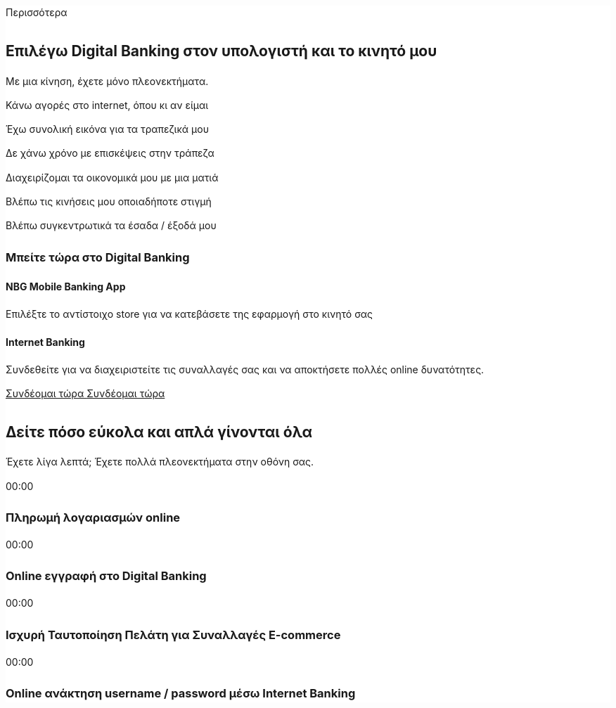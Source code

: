 Περισσότερα

## Επιλέγω Digital Banking στον υπολογιστή και το κινητό μου

Με μια κίνηση, έχετε μόνο πλεονεκτήματα.

Κάνω αγορές στο internet, όπου κι αν είμαι

Έχω συνολική εικόνα για τα τραπεζικά μου

Δε χάνω χρόνο με επισκέψεις στην τράπεζα

Διαχειρίζομαι τα οικονομικά μου με μια ματιά

Βλέπω τις κινήσεις μου οποιαδήποτε στιγμή

Βλέπω συγκεντρωτικά τα έσαδα / έξοδά μου

### Μπείτε τώρα στο Digital Banking

#### **NBG Mobile Banking App**  

Επιλέξτε το αντίστοιχο store για να κατεβάσετε της εφαρμογή στο κινητό σας

[](https://apps.apple.com/gr/app/nbg-mobile-banking/id342152889)[](https://play.google.com/store/apps/details?id=mbanking.NBG)[](https://appgallery.huawei.com/#/app/C101490179)

[](https://apps.apple.com/gr/app/nbg-mobile-banking/id342152889)[](https://play.google.com/store/apps/details?id=mbanking.NBG)[](https://appgallery.huawei.com/#/app/C101490179)

#### **Internet Banking**  

Συνδεθείτε για να διαχειριστείτε τις συναλλαγές σας και να αποκτήσετε πολλές online δυνατότητες.

[ Συνδέομαι τώρα ](https://ibank.nbg.gr/web/?loginType=retail)[Συνδέομαι τώρα ](https://ibank.nbg.gr/web/?loginType=retail)

## Δείτε πόσο εύκολα και απλά γίνονται όλα

Έχετε λίγα λεπτά; Έχετε πολλά πλεονεκτήματα στην οθόνη σας.

00:00

### Πληρωμή λογαριασμών online

00:00

### Online εγγραφή στο Digital Banking

00:00

### Ισχυρή Ταυτοποίηση Πελάτη για Συναλλαγές E-commerce

00:00

### Online ανάκτηση username / password μέσω Internet Banking
